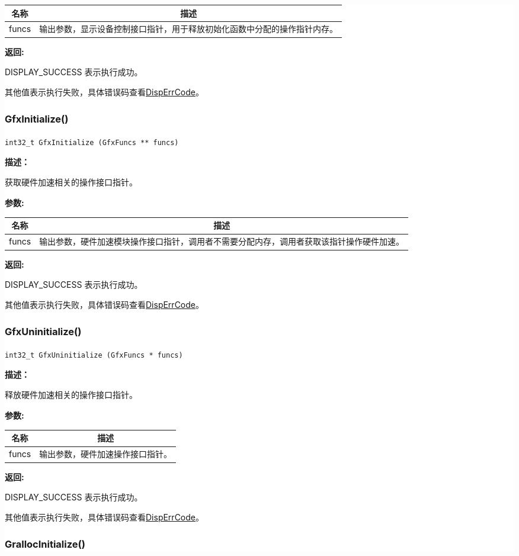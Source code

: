   | 名称 | 描述 | 
| -------- | -------- |
| funcs | 输出参数，显示设备控制接口指针，用于释放初始化函数中分配的操作指针内存。 | 

**返回:**

DISPLAY_SUCCESS 表示执行成功。

其他值表示执行失败，具体错误码查看[DispErrCode](#disperrcode)。


### GfxInitialize()

  
```
int32_t GfxInitialize (GfxFuncs ** funcs)
```

**描述：**

获取硬件加速相关的操作接口指针。

**参数:**

  | 名称 | 描述 | 
| -------- | -------- |
| funcs | 输出参数，硬件加速模块操作接口指针，调用者不需要分配内存，调用者获取该指针操作硬件加速。 | 

**返回:**

DISPLAY_SUCCESS 表示执行成功。

其他值表示执行失败，具体错误码查看[DispErrCode](#disperrcode)。


### GfxUninitialize()

  
```
int32_t GfxUninitialize (GfxFuncs * funcs)
```

**描述：**

释放硬件加速相关的操作接口指针。

**参数:**

  | 名称 | 描述 | 
| -------- | -------- |
| funcs | 输出参数，硬件加速操作接口指针。 | 

**返回:**

DISPLAY_SUCCESS 表示执行成功。

其他值表示执行失败，具体错误码查看[DispErrCode](#disperrcode)。


### GrallocInitialize()
